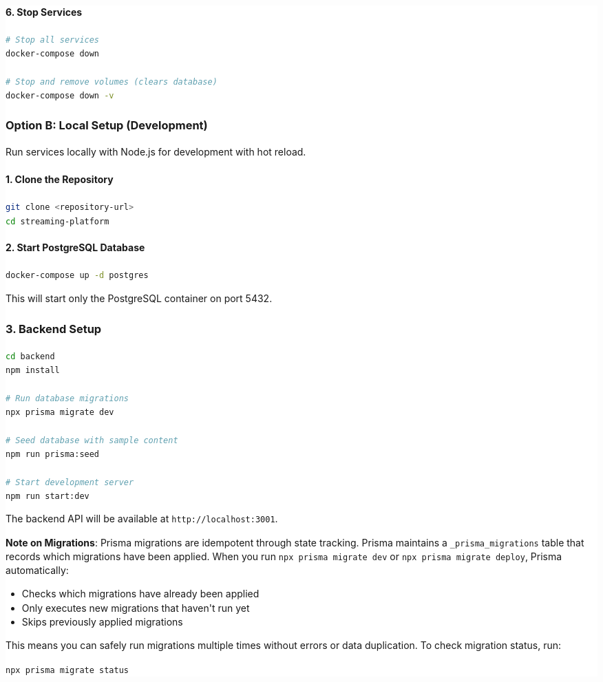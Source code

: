 #### 6. Stop Services

```bash
# Stop all services
docker-compose down

# Stop and remove volumes (clears database)
docker-compose down -v
```

### Option B: Local Setup (Development)

Run services locally with Node.js for development with hot reload.

#### 1. Clone the Repository

```bash
git clone <repository-url>
cd streaming-platform
```

#### 2. Start PostgreSQL Database

```bash
docker-compose up -d postgres
```

This will start only the PostgreSQL container on port 5432.

### 3. Backend Setup

```bash
cd backend
npm install

# Run database migrations
npx prisma migrate dev

# Seed database with sample content
npm run prisma:seed

# Start development server
npm run start:dev
```

The backend API will be available at `http://localhost:3001`.

**Note on Migrations**: Prisma migrations are idempotent through state tracking. Prisma maintains a `_prisma_migrations` table that records which migrations have been applied. When you run `npx prisma migrate dev` or `npx prisma migrate deploy`, Prisma automatically:
- Checks which migrations have already been applied
- Only executes new migrations that haven't run yet
- Skips previously applied migrations

This means you can safely run migrations multiple times without errors or data duplication. To check migration status, run:
```bash
npx prisma migrate status
```
